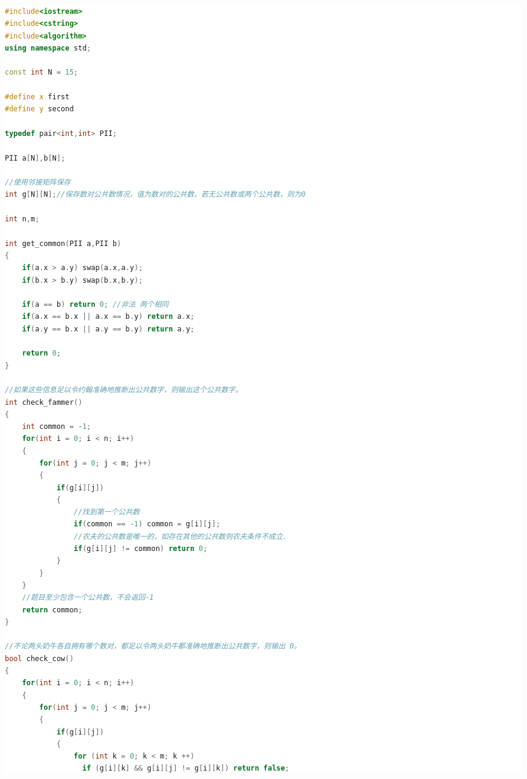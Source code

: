 ```c++
#include<iostream>
#include<cstring>
#include<algorithm>
using namespace std;

const int N = 15;

#define x first
#define y second

typedef pair<int,int> PII;

PII a[N],b[N];

//使用邻接矩阵保存
int g[N][N];//保存数对公共数情况，值为数对的公共数，若无公共数或两个公共数，则为0

int n,m;

int get_common(PII a,PII b)
{
    if(a.x > a.y) swap(a.x,a.y);
    if(b.x > b.y) swap(b.x,b.y);
    
    if(a == b) return 0; //非法 两个相同
    if(a.x == b.x || a.x == b.y) return a.x;
    if(a.y == b.x || a.y == b.y) return a.y;
    
    return 0;
}

//如果这些信息足以令约翰准确地推断出公共数字，则输出这个公共数字。
int check_fammer()
{
    int common = -1;
    for(int i = 0; i < n; i++)
    {
        for(int j = 0; j < m; j++)
        {
            if(g[i][j])
            {
                //找到第一个公共数
                if(common == -1) common = g[i][j]; 
                //农夫的公共数是唯一的，如存在其他的公共数则农夫条件不成立.
                if(g[i][j] != common) return 0; 
            }
        }
    }
    //题目至少包含一个公共数，不会返回-1
    return common;
}

//不论两头奶牛各自拥有哪个数对，都足以令两头奶牛都准确地推断出公共数字，则输出 0。
bool check_cow()
{
    for(int i = 0; i < n; i++)
    {
        for(int j = 0; j < m; j++)
        {
            if(g[i][j])
            {
                for (int k = 0; k < m; k ++) 
                  if (g[i][k] && g[i][j] != g[i][k]) return false;
```